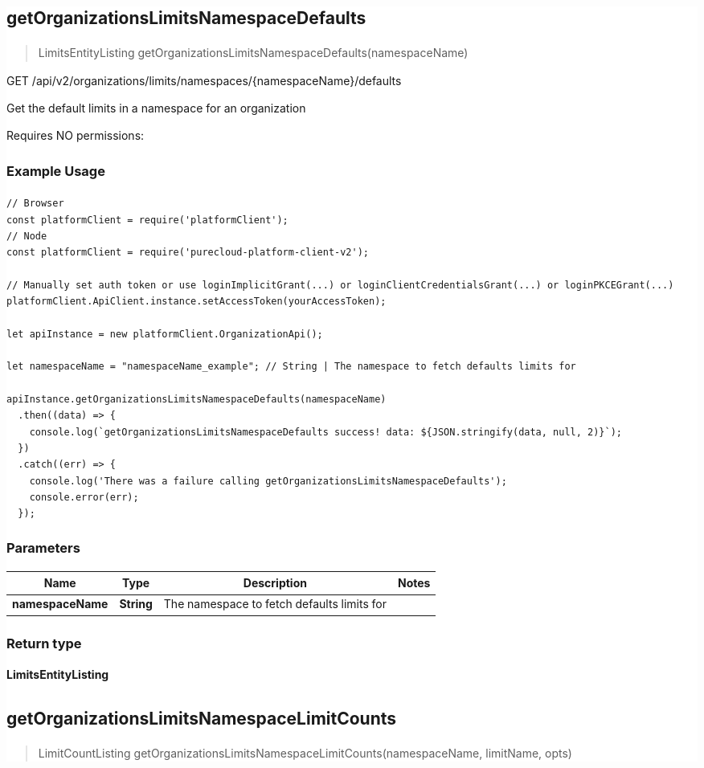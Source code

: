 ## getOrganizationsLimitsNamespaceDefaults

> LimitsEntityListing getOrganizationsLimitsNamespaceDefaults(namespaceName)


GET /api/v2/organizations/limits/namespaces/{namespaceName}/defaults

Get the default limits in a namespace for an organization

Requires NO permissions:

### Example Usage

```{"language":"javascript"}
// Browser
const platformClient = require('platformClient');
// Node
const platformClient = require('purecloud-platform-client-v2');

// Manually set auth token or use loginImplicitGrant(...) or loginClientCredentialsGrant(...) or loginPKCEGrant(...)
platformClient.ApiClient.instance.setAccessToken(yourAccessToken);

let apiInstance = new platformClient.OrganizationApi();

let namespaceName = "namespaceName_example"; // String | The namespace to fetch defaults limits for

apiInstance.getOrganizationsLimitsNamespaceDefaults(namespaceName)
  .then((data) => {
    console.log(`getOrganizationsLimitsNamespaceDefaults success! data: ${JSON.stringify(data, null, 2)}`);
  })
  .catch((err) => {
    console.log('There was a failure calling getOrganizationsLimitsNamespaceDefaults');
    console.error(err);
  });
```

### Parameters


| Name | Type | Description  | Notes |
| ------------- | ------------- | ------------- | ------------- |
 **namespaceName** | **String** | The namespace to fetch defaults limits for |  |

### Return type

**LimitsEntityListing**


## getOrganizationsLimitsNamespaceLimitCounts

> LimitCountListing getOrganizationsLimitsNamespaceLimitCounts(namespaceName, limitName, opts)
